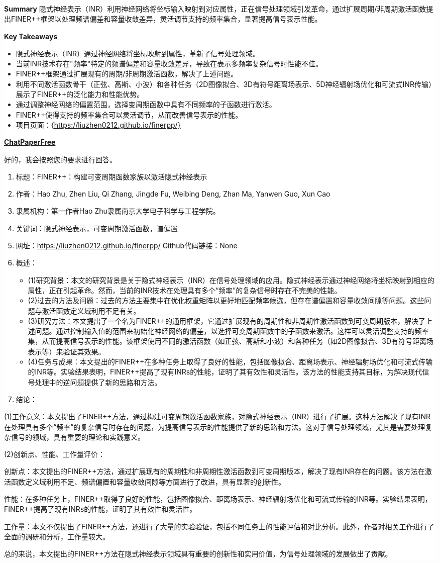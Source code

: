 **Summary**
隐式神经表示（INR）利用神经网络将坐标输入映射到对应属性，正在信号处理领域引发革命，通过扩展周期/非周期激活函数提出FINER++框架以处理频谱偏差和容量收敛差异，灵活调节支持的频率集合，显著提高信号表示性能。

**Key Takeaways**
- 隐式神经表示（INR）通过神经网络将坐标映射到属性，革新了信号处理领域。
- 当前INR技术存在"频率"特定的频谱偏差和容量收敛差异，导致在表示多频率复杂信号时性能不佳。
- FINER++框架通过扩展现有的周期/非周期激活函数，解决了上述问题。
- 利用不同激活函数骨干（正弦、高斯、小波）和各种任务（2D图像拟合、3D有符号距离场表示、5D神经辐射场优化和可流式INR传输）展示了FINER++的泛化能力和性能优势。
- 通过调整神经网络的偏置范围，选择变周期函数中具有不同频率的子函数进行激活。
- FINER++使得支持的频率集合可以灵活调节，从而改善信号表示的性能。
- 项目页面：{https://liuzhen0212.github.io/finerpp/}

**[ChatPaperFree](https://huggingface.co/spaces/Kedreamix/ChatPaperFree)**





好的，我会按照您的要求进行回答。

1. 标题：FINER++：构建可变周期函数家族以激活隐式神经表示

2. 作者：Hao Zhu, Zhen Liu, Qi Zhang, Jingde Fu, Weibing Deng, Zhan Ma, Yanwen Guo, Xun Cao

3. 隶属机构：第一作者Hao Zhu隶属南京大学电子科学与工程学院。

4. 关键词：隐式神经表示，可变周期激活函数，谱偏置

5. 网址：https://liuzhen0212.github.io/finerpp/
Github代码链接：None

6. 概述：

   - (1)研究背景：本文的研究背景是关于隐式神经表示（INR）在信号处理领域的应用。隐式神经表示通过神经网络将坐标映射到相应的属性，正在引起革命。然而，当前的INR技术在处理具有多个“频率”的复杂信号时存在不完美的性能。
   - (2)过去的方法及问题：过去的方法主要集中在优化权重矩阵以更好地匹配频率候选，但存在谱偏置和容量收敛间隙等问题。这些问题与激活函数定义域利用不足有关。
   - (3)研究方法：本文提出了一个名为FINER++的通用框架，它通过扩展现有的周期性和非周期性激活函数到可变周期版本，解决了上述问题。通过控制输入值的范围来初始化神经网络的偏差，以选择可变周期函数中的子函数来激活。这样可以灵活调整支持的频率集，从而提高信号表示的性能。该框架使用不同的激活函数（如正弦、高斯和小波）和各种任务（如2D图像拟合、3D有符号距离场表示等）来验证其效果。
   - (4)任务与成果：本文提出的FINER++在多种任务上取得了良好的性能，包括图像拟合、距离场表示、神经辐射场优化和可流式传输的INR等。实验结果表明，FINER++提高了现有INRs的性能，证明了其有效性和灵活性。该方法的性能支持其目标，为解决现代信号处理中的逆问题提供了新的思路和方法。





8. 结论：

(1)工作意义：本文提出了FINER++方法，通过构建可变周期激活函数家族，对隐式神经表示（INR）进行了扩展。这种方法解决了现有INR在处理具有多个“频率”的复杂信号时存在的问题，为提高信号表示的性能提供了新的思路和方法。这对于信号处理领域，尤其是需要处理复杂信号的领域，具有重要的理论和实践意义。

(2)创新点、性能、工作量评价：

创新点：本文提出的FINER++方法，通过扩展现有的周期性和非周期性激活函数到可变周期版本，解决了现有INR存在的问题。该方法在激活函数定义域利用不足、频谱偏置和容量收敛间隙等方面进行了改进，具有显著的创新性。

性能：在多种任务上，FINER++取得了良好的性能，包括图像拟合、距离场表示、神经辐射场优化和可流式传输的INR等。实验结果表明，FINER++提高了现有INRs的性能，证明了其有效性和灵活性。

工作量：本文不仅提出了FINER++方法，还进行了大量的实验验证，包括不同任务上的性能评估和对比分析。此外，作者对相关工作进行了全面的调研和分析，工作量较大。

总的来说，本文提出的FINER++方法在隐式神经表示领域具有重要的创新性和实用价值，为信号处理领域的发展做出了贡献。

